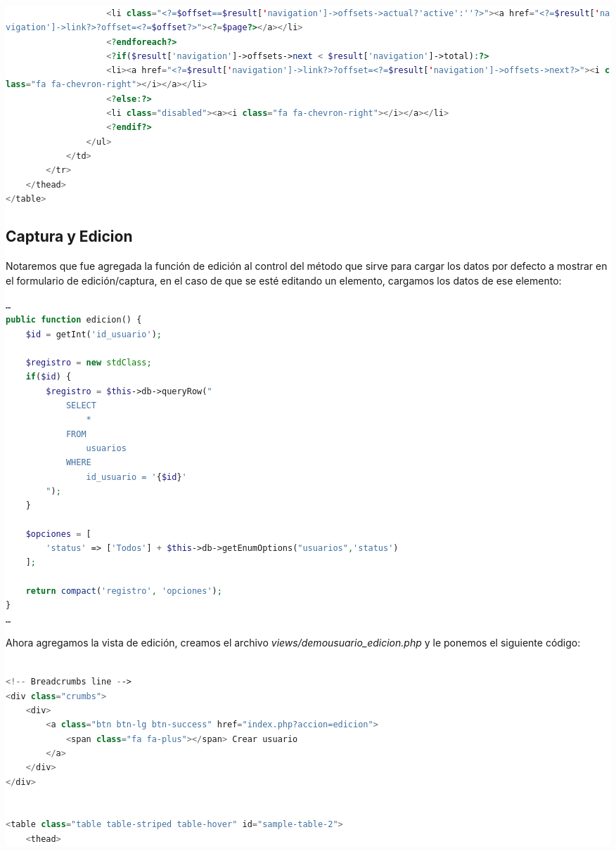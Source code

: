 ```php
                    <li class="<?=$offset==$result['navigation']->offsets->actual?'active':''?>"><a href="<?=$result['navigation']->link?>?offset=<?=$offset?>"><?=$page?></a></li>
                    <?endforeach?>
                    <?if($result['navigation']->offsets->next < $result['navigation']->total):?>
                    <li><a href="<?=$result['navigation']->link?>?offset=<?=$result['navigation']->offsets->next?>"><i class="fa fa-chevron-right"></i></a></li>
                    <?else:?>
                    <li class="disabled"><a><i class="fa fa-chevron-right"></i></a></li>
                    <?endif?>
                </ul>
            </td>
        </tr>
    </thead>
</table>
```

## Captura y Edicion

Notaremos que fue agregada la función de edición al control del método que sirve para cargar los datos por defecto a mostrar en el formulario de edición/captura, en el caso de que se esté editando un elemento, cargamos los datos de ese elemento:

```php
…
public function edicion() {
    $id = getInt('id_usuario');

    $registro = new stdClass;
    if($id) {
        $registro = $this->db->queryRow("
            SELECT
                *
            FROM
                usuarios
            WHERE
                id_usuario = '{$id}'
        ");
    }

    $opciones = [
        'status' => ['Todos'] + $this->db->getEnumOptions("usuarios",'status')
    ];

    return compact('registro', 'opciones');
}
…
```
	
Ahora agregamos la vista de edición, creamos el archivo *views/demousuario_edicion.php* y le ponemos el siguiente código:

```php

<!-- Breadcrumbs line -->
<div class="crumbs">
    <div>
        <a class="btn btn-lg btn-success" href="index.php?accion=edicion">
            <span class="fa fa-plus"></span> Crear usuario
        </a>
    </div>
</div>


<table class="table table-striped table-hover" id="sample-table-2">
    <thead>
```